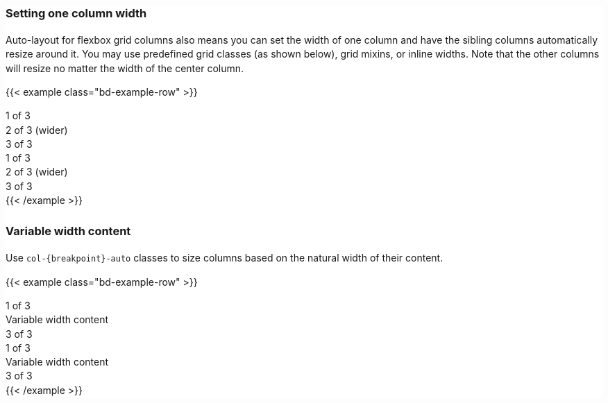 ### Setting one column width

Auto-layout for flexbox grid columns also means you can set the width of one column and have the sibling columns automatically resize around it. You may use predefined grid classes (as shown below), grid mixins, or inline widths. Note that the other columns will resize no matter the width of the center column.

{{< example class="bd-example-row" >}}
<div class="row">
  <div class="col">
    1 of 3
  </div>
  <div class="col-6">
    2 of 3 (wider)
  </div>
  <div class="col">
    3 of 3
  </div>
</div>
<div class="row">
  <div class="col">
    1 of 3
  </div>
  <div class="col-5">
    2 of 3 (wider)
  </div>
  <div class="col">
    3 of 3
  </div>
</div>
{{< /example >}}

### Variable width content

Use `col-{breakpoint}-auto` classes to size columns based on the natural width of their content.

{{< example class="bd-example-row" >}}
<div class="row justify-content-md-center">
  <div class="col col-lg-2">
    1 of 3
  </div>
  <div class="col-md-auto">
    Variable width content
  </div>
  <div class="col col-lg-2">
    3 of 3
  </div>
</div>
<div class="row">
  <div class="col">
    1 of 3
  </div>
  <div class="col-md-auto">
    Variable width content
  </div>
  <div class="col col-lg-2">
    3 of 3
  </div>
</div>
{{< /example >}}
